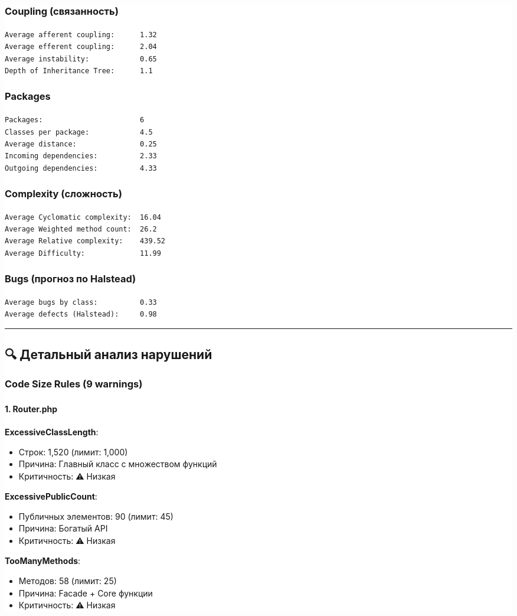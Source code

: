 ### Coupling (связанность)

```
Average afferent coupling:      1.32
Average efferent coupling:      2.04
Average instability:            0.65
Depth of Inheritance Tree:      1.1
```

### Packages

```
Packages:                       6
Classes per package:            4.5
Average distance:               0.25
Incoming dependencies:          2.33
Outgoing dependencies:          4.33
```

### Complexity (сложность)

```
Average Cyclomatic complexity:  16.04
Average Weighted method count:  26.2
Average Relative complexity:    439.52
Average Difficulty:             11.99
```

### Bugs (прогноз по Halstead)

```
Average bugs by class:          0.33
Average defects (Halstead):     0.98
```

---

## 🔍 Детальный анализ нарушений

### Code Size Rules (9 warnings)

#### 1. Router.php

**ExcessiveClassLength**:
- Строк: 1,520 (лимит: 1,000)
- Причина: Главный класс с множеством функций
- Критичность: ⚠️ Низкая

**ExcessivePublicCount**:
- Публичных элементов: 90 (лимит: 45)
- Причина: Богатый API
- Критичность: ⚠️ Низкая

**TooManyMethods**:
- Методов: 58 (лимит: 25)
- Причина: Facade + Core функции
- Критичность: ⚠️ Низкая
